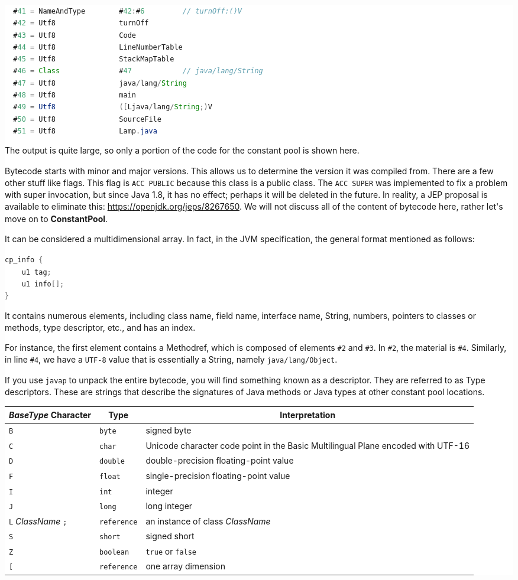 ```java
  #41 = NameAndType        #42:#6         // turnOff:()V
  #42 = Utf8               turnOff
  #43 = Utf8               Code
  #44 = Utf8               LineNumberTable
  #45 = Utf8               StackMapTable
  #46 = Class              #47            // java/lang/String
  #47 = Utf8               java/lang/String
  #48 = Utf8               main
  #49 = Utf8               ([Ljava/lang/String;)V
  #50 = Utf8               SourceFile
  #51 = Utf8               Lamp.java
```

The output is quite large, so only a portion of the code for the constant pool is shown here.

Bytecode starts with minor and major versions. This allows us to determine the version it was compiled from. There are a few other stuff like flags. This flag is `ACC PUBLIC` because this class is a public class. The `ACC SUPER` was implemented to fix a problem with super invocation, but since Java 1.8, it has no effect; perhaps it will be deleted in the future. In reality, a JEP proposal is available to eliminate this: <https://openjdk.org/jeps/8267650>. We will not discuss all of the content of bytecode here, rather let's move on to **ConstantPool**.

It can be considered a multidimensional array. In fact, in the JVM specification, the general format mentioned as follows:

```java
cp_info {
    u1 tag;
    u1 info[];
}
```

It contains numerous elements, including class name, field name, interface name, String, numbers, pointers to classes or methods, type descriptor, etc., and has an index.  

For instance, the first element contains a Methodref, which is composed of elements `#2` and `#3`. In `#2`, the material is `#4`. Similarly, in line `#4`, we have a `UTF-8` value that is essentially a String, namely `java/lang/Object`.

If you use `javap` to unpack the entire bytecode, you will find something known as a descriptor. They are referred to as Type descriptors. These are strings that describe the signatures of Java methods or Java types at other constant pool locations.

| *BaseType* Character |    Type     |                                  Interpretation                                  |
|----------------------|-------------|----------------------------------------------------------------------------------|
| `B`                  | `byte`      | signed byte                                                                      |
| `C`                  | `char`      | Unicode character code point in the Basic Multilingual Plane encoded with UTF-16 |
| `D`                  | `double`    | double-precision floating-point value                                            |
| `F`                  | `float`     | single-precision floating-point value                                            |
| `I`                  | `int`       | integer                                                                          |
| `J`                  | `long`      | long integer                                                                     |
| `L` *ClassName* `;`  | `reference` | an instance of class *ClassName*                                                 |
| `S`                  | `short`     | signed short                                                                     |
| `Z`                  | `boolean`   | `true` or `false`                                                                |
| `[`                  | `reference` | one array dimension                                                              |
